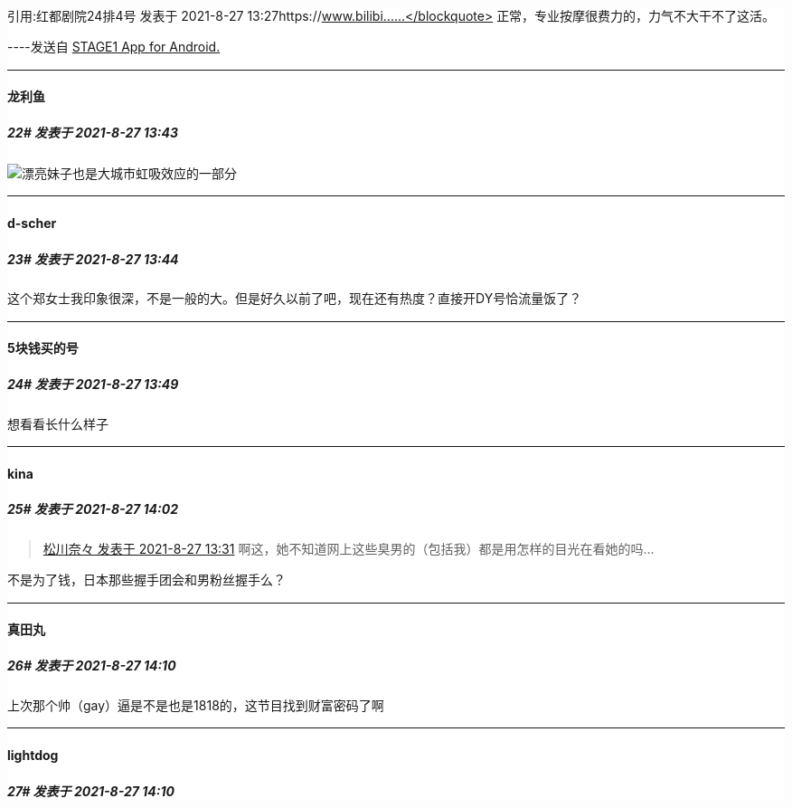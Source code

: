 引用:红都剧院24排4号 发表于 2021-8-27 13:27https://www.bilibi......</blockquote>
正常，专业按摩很费力的，力气不大干不了这活。


----发送自 [STAGE1 App for Android.](http://stage1.5j4m.com/?1.37)


*****

####  龙利鱼  
##### 22#       发表于 2021-8-27 13:43


<img src="https://static.saraba1st.com/image/smiley/carton2017/019.png" referrerpolicy="no-referrer">漂亮妹子也是大城市虹吸效应的一部分


*****

####  d-scher  
##### 23#       发表于 2021-8-27 13:44


这个郑女士我印象很深，不是一般的大。但是好久以前了吧，现在还有热度？直接开DY号恰流量饭了？


*****

####  5块钱买的号  
##### 24#       发表于 2021-8-27 13:49


想看看长什么样子


*****

####  kina  
##### 25#       发表于 2021-8-27 14:02


<blockquote><a href="httphttps://bbs.saraba1st.com/2b/forum.php?mod=redirect&amp;goto=findpost&amp;pid=52524577&amp;ptid=2023064" target="_blank">松川奈々 发表于 2021-8-27 13:31</a>
啊这，她不知道网上这些臭男的（包括我）都是用怎样的目光在看她的吗…</blockquote>
不是为了钱，日本那些握手团会和男粉丝握手么？


*****

####  真田丸  
##### 26#       发表于 2021-8-27 14:10


上次那个帅（gay）逼是不是也是1818的，这节目找到财富密码了啊


*****

####  lightdog  
##### 27#       发表于 2021-8-27 14:10
